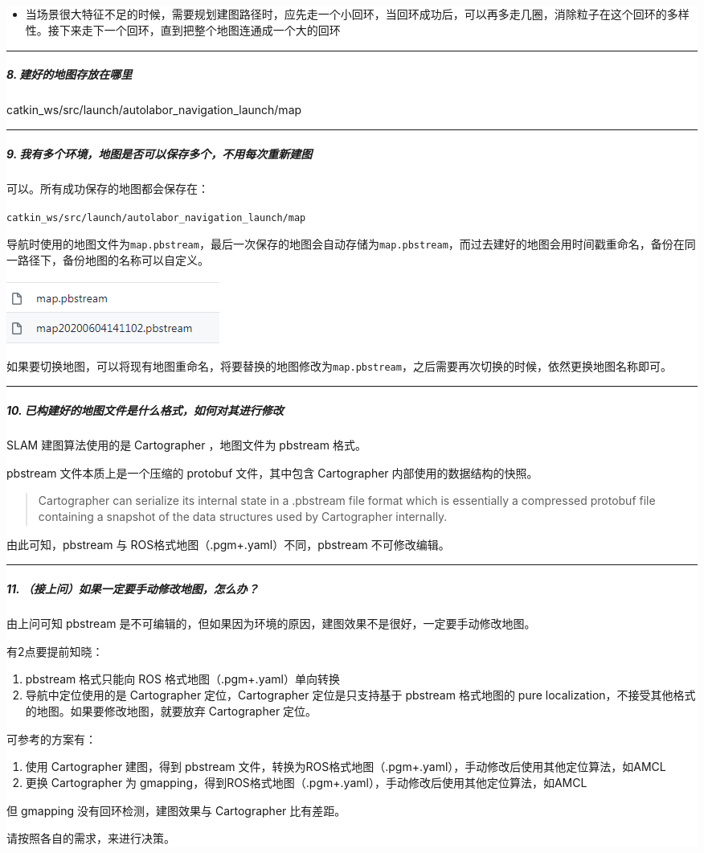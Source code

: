 * 当场景很大特征不足的时候，需要规划建图路径时，应先走一个小回环，当回环成功后，可以再多走几圈，消除粒子在这个回环的多样性。接下来走下一个回环，直到把整个地图连通成一个大的回环

***

<h5 id="8">8. 建好的地图存放在哪里</h5>

catkin_ws/src/launch/autolabor_navigation_launch/map

***

<h5 id="9">9. 我有多个环境，地图是否可以保存多个，不用每次重新建图</h5>

可以。所有成功保存的地图都会保存在：

`catkin_ws/src/launch/autolabor_navigation_launch/map`


导航时使用的地图文件为`map.pbstream`，最后一次保存的地图会自动存储为`map.pbstream`，而过去建好的地图会用时间戳重命名，备份在同一路径下，备份地图的名称可以自定义。

![](imgs/info5.png)

如果要切换地图，可以将现有地图重命名，将要替换的地图修改为`map.pbstream`，之后需要再次切换的时候，依然更换地图名称即可。


***

<h5 id="10">10. 已构建好的地图文件是什么格式，如何对其进行修改</h5>

SLAM 建图算法使用的是 Cartographer ，地图文件为 pbstream 格式。

pbstream 文件本质上是一个压缩的 protobuf 文件，其中包含 Cartographer 内部使用的数据结构的快照。

>Cartographer can serialize its internal state in a .pbstream file format which is essentially a compressed protobuf file containing a snapshot of the data structures used by Cartographer internally.

由此可知，pbstream 与 ROS格式地图（.pgm+.yaml）不同，pbstream 不可修改编辑。

*** 

<h5 id="11">11. （接上问）如果一定要手动修改地图，怎么办？</h5>

由上问可知 pbstream 是不可编辑的，但如果因为环境的原因，建图效果不是很好，一定要手动修改地图。

有2点要提前知晓：

1. pbstream 格式只能向 ROS 格式地图（.pgm+.yaml）单向转换
2. 导航中定位使用的是 Cartographer 定位，Cartographer 定位是只支持基于 pbstream 格式地图的 pure localization，不接受其他格式的地图。如果要修改地图，就要放弃 Cartographer 定位。

可参考的方案有：

1. 使用 Cartographer 建图，得到 pbstream 文件，转换为ROS格式地图（.pgm+.yaml），手动修改后使用其他定位算法，如AMCL
2. 更换 Cartographer 为 gmapping，得到ROS格式地图（.pgm+.yaml），手动修改后使用其他定位算法，如AMCL


但 gmapping 没有回环检测，建图效果与 Cartographer 比有差距。

请按照各自的需求，来进行决策。

